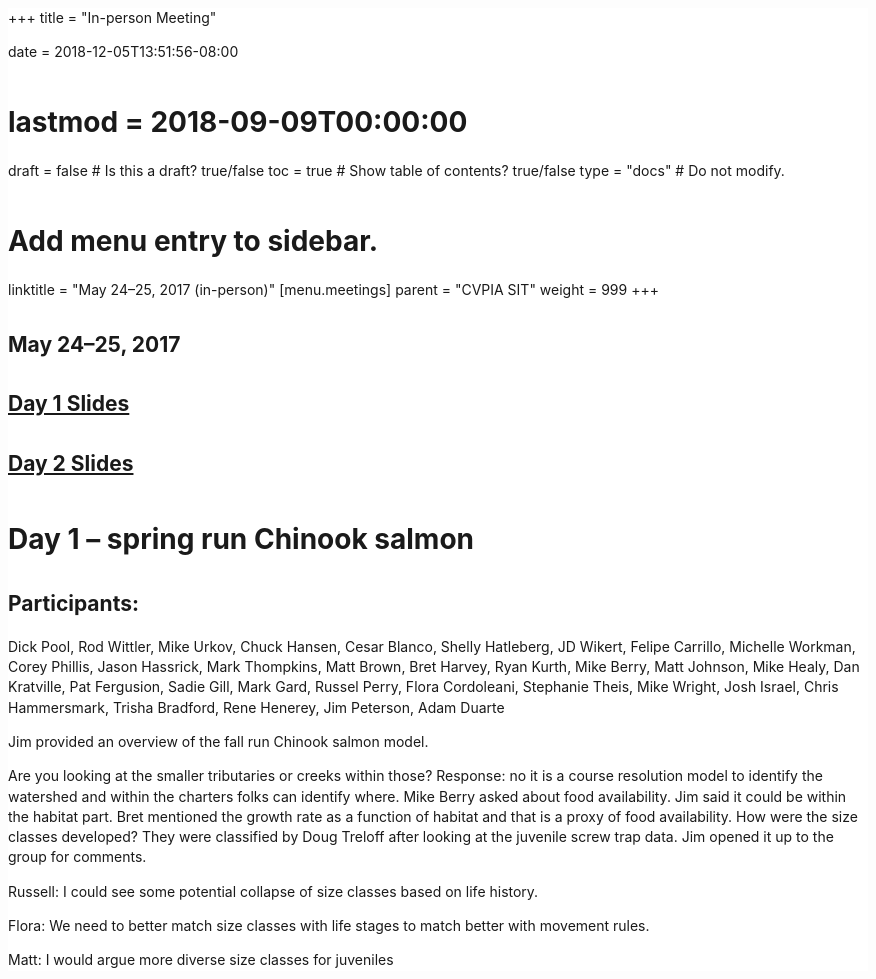 +++
title = "In-person Meeting"

date = 2018-12-05T13:51:56-08:00
# lastmod = 2018-09-09T00:00:00

draft = false  # Is this a draft? true/false
toc = true  # Show table of contents? true/false
type = "docs"  # Do not modify.

# Add menu entry to sidebar.
linktitle = "May 24–25, 2017 (in-person)"
[menu.meetings]
  parent = "CVPIA SIT"
  weight = 999
+++

## May 24–25, 2017 
## [Day 1 Slides](https://s3-us-west-2.amazonaws.com/cvpia-meeting-slides/SIT+May+24+2017.pptx) 
## [Day 2 Slides](https://s3-us-west-2.amazonaws.com/cvpia-meeting-slides/SIT+May+25+2017.pptx)


# Day 1 – spring run Chinook salmon

## Participants:
Dick Pool, Rod Wittler, Mike Urkov, Chuck Hansen, Cesar Blanco, Shelly Hatleberg, JD Wikert, Felipe Carrillo, Michelle Workman, Corey Phillis, Jason Hassrick, Mark Thompkins, Matt Brown, Bret Harvey, Ryan Kurth, Mike Berry, Matt Johnson, Mike Healy, Dan Kratville, Pat Fergusion, Sadie Gill, Mark Gard, Russel Perry, Flora Cordoleani, Stephanie Theis, Mike Wright, Josh Israel, Chris Hammersmark, Trisha Bradford, Rene Henerey, Jim Peterson, Adam Duarte

Jim provided an overview of the fall run Chinook salmon model.

Are you looking at the smaller tributaries or creeks within those? Response: no it is a course resolution model to identify the watershed and within the charters folks can identify where. Mike Berry asked about food availability. Jim said it could be within the habitat part. Bret mentioned the growth rate as a function of habitat and that is a proxy of food availability. How were the size classes developed? They were classified by Doug Treloff after looking at the juvenile screw trap data. Jim opened it up to the group for comments.

Russell: I could see some potential collapse of size classes based on life history.

Flora: We need to better match size classes with life stages to match better with movement rules.

Matt: I would argue more diverse size classes for juveniles
